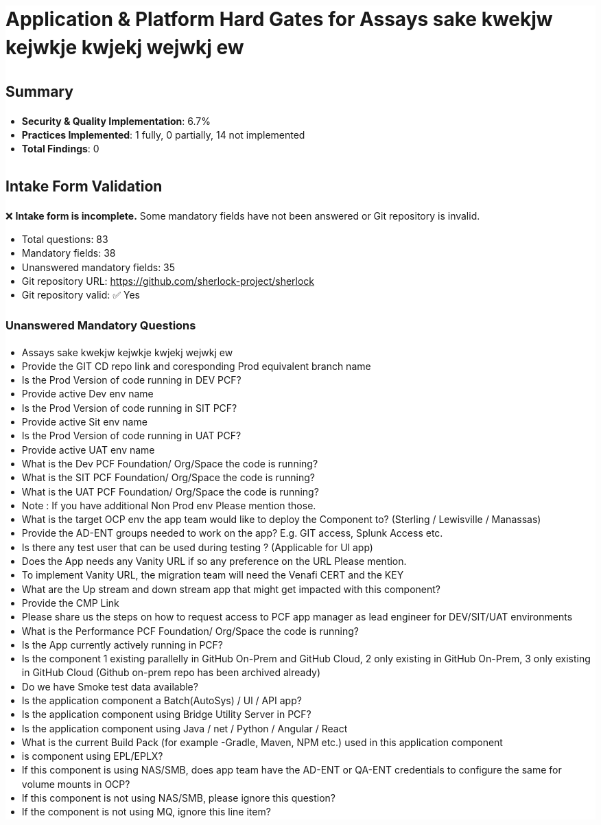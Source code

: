 # Application & Platform Hard Gates for  Assays sake kwekjw kejwkje kwjekj wejwkj ew

## Summary

- **Security & Quality Implementation**: 6.7%
- **Practices Implemented**: 1 fully, 0 partially, 14 not implemented
- **Total Findings**: 0

## Intake Form Validation

❌ **Intake form is incomplete.** Some mandatory fields have not been answered or Git repository is invalid.

- Total questions: 83
- Mandatory fields: 38
- Unanswered mandatory fields: 35
- Git repository URL: https://github.com/sherlock-project/sherlock
- Git repository valid: ✅ Yes

### Unanswered Mandatory Questions

- Assays sake kwekjw kejwkje kwjekj wejwkj ew
- Provide the GIT CD repo link and coresponding Prod equivalent branch name
- Is the Prod Version of code running in DEV PCF?
- Provide active Dev env name
- Is the Prod Version of code running in SIT PCF?
- Provide active Sit env name
- Is the Prod Version of code running in UAT PCF?
- Provide active UAT env name
- What is the Dev PCF Foundation/ Org/Space the code is running?
- What is the SIT PCF Foundation/ Org/Space the code is running?
- What is the UAT PCF Foundation/ Org/Space the code is running?
- Note : If you have additional Non Prod env Please mention those.
- What is the target OCP env the app team would like to deploy the Component to? (Sterling / Lewisville / Manassas)
- Provide the AD-ENT groups needed to work on the app? E.g. GIT access, Splunk Access etc.
- Is there any test user that can be used during testing ? (Applicable for Ul app)
- Does the App needs any Vanity URL if so any preference on the URL Please mention.
- To implement Vanity URL, the migration team will need the Venafi CERT and the KEY
- What are the Up stream and down stream app that might get impacted with this component?
- Provide the CMP Link
- Please share us the steps on how to request access to PCF app manager as lead engineer for DEV/SIT/UAT environments
- What is the Performance PCF Foundation/ Org/Space the code is running?
- Is the App currently actively running in PCF?
- Is the component
    1   existing parallelly in GitHub On-Prem and GitHub Cloud,
    2   only existing in GitHub On-Prem,
    3   only existing in GitHub Cloud (Github on-prem repo has been archived already)
- Do we have Smoke test data available?
- Is the application component a Batch(AutoSys) / Ul / API app?
- Is the application component using Bridge Utility Server in PCF?
- Is the application component using Java / net / Python / Angular / React
- What is the current Build Pack (for example -Gradle, Maven, NPM etc.) used in this application component
- is component using EPL/EPLX?
- If this component is using NAS/SMB, does app team have the AD-ENT or QA-ENT credentials to configure the same for volume mounts in OCP?
- If this component is not using NAS/SMB, please ignore this question?
- If the component is not using MQ, ignore this line item?